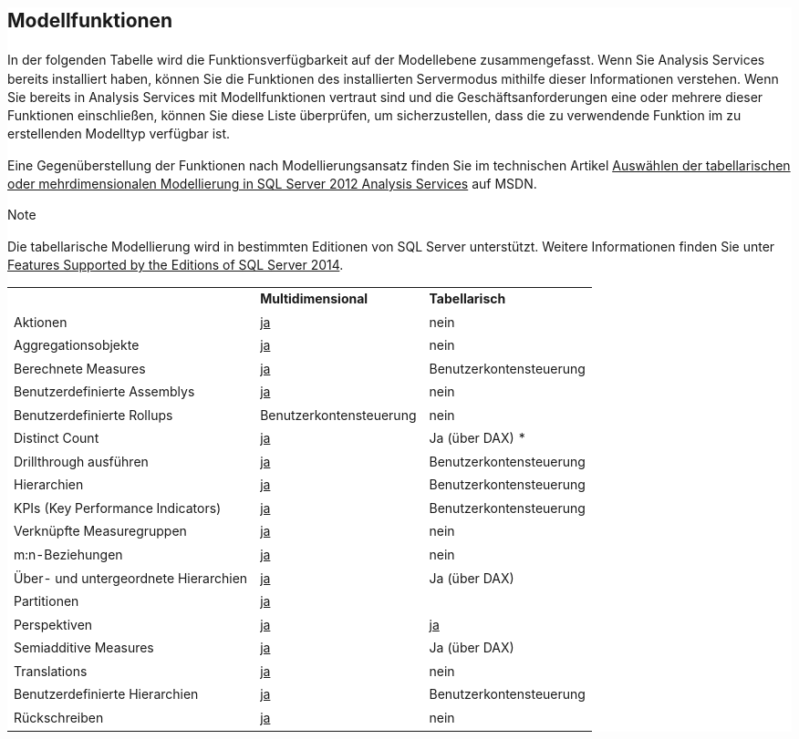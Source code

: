 ##  <a name="bkmk_models"></a> Modellfunktionen  
 In der folgenden Tabelle wird die Funktionsverfügbarkeit auf der Modellebene zusammengefasst. Wenn Sie Analysis Services bereits installiert haben, können Sie die Funktionen des installierten Servermodus mithilfe dieser Informationen verstehen. Wenn Sie bereits in Analysis Services mit Modellfunktionen vertraut sind und die Geschäftsanforderungen eine oder mehrere dieser Funktionen einschließen, können Sie diese Liste überprüfen, um sicherzustellen, dass die zu verwendende Funktion im zu erstellenden Modelltyp verfügbar ist.  
  
 Eine Gegenüberstellung der Funktionen nach Modellierungsansatz finden Sie im technischen Artikel [Auswählen der tabellarischen oder mehrdimensionalen Modellierung in SQL Server 2012 Analysis Services](http://go.microsoft.com/fwlink/?LinkId=251588) auf MSDN.  
  
> [!NOTE]  
>  Die tabellarische Modellierung wird in bestimmten Editionen von SQL Server unterstützt. Weitere Informationen finden Sie unter [Features Supported by the Editions of SQL Server 2014](../../2014/getting-started/features-supported-by-the-editions-of-sql-server-2014.md).  
  
||||  
|-|-|-|  
||**Multidimensional**|**Tabellarisch**|  
|Aktionen|[ja](multidimensional-models/actions-in-multidimensional-models.md)|nein|  
|Aggregationsobjekte|[ja](multidimensional-models/designing-aggregations-analysis-services-multidimensional.md)|nein|  
|Berechnete Measures|[ja](multidimensional-models/create-calculated-members.md)|Benutzerkontensteuerung|  
|Benutzerdefinierte Assemblys|[ja](multidimensional-models/multidimensional-model-assemblies-management.md)|nein|  
|Benutzerdefinierte Rollups|Benutzerkontensteuerung|nein|  
|Distinct Count|[ja](multidimensional-models/use-aggregate-functions.md)|Ja (über DAX) *|  
|Drillthrough ausführen|[ja](multidimensional-models/actions-in-multidimensional-models.md)|Benutzerkontensteuerung|  
|Hierarchien|[ja](multidimensional-models/user-defined-hierarchies-create.md)|Benutzerkontensteuerung|  
|KPIs (Key Performance Indicators)|[ja](multidimensional-models/key-performance-indicators-kpis-in-multidimensional-models.md)|Benutzerkontensteuerung|  
|Verknüpfte Measuregruppen|[ja](multidimensional-models/linked-measure-groups.md)|nein|  
|m:n-Beziehungen|[ja](multidimensional-models/define-a-many-to-many-relationship-and-many-to-many-relationship-properties.md)|nein|  
|Über- und untergeordnete Hierarchien|[ja](multidimensional-models/parent-child-dimension.md)|Ja (über DAX)|  
|Partitionen|[ja](tabular-models/partitions-ssas-tabular.md)|  
|Perspektiven|[ja](multidimensional-models/perspectives-in-multidimensional-models.md)|[ja](tabular-models/partitions-ssas-tabular.md)|  
|Semiadditive Measures|[ja](multidimensional-models/define-semiadditive-behavior.md)|Ja (über DAX)|  
|Translations|[ja](multidimensional-models/translations-in-multidimensional-models-analysis-services.md)|nein|  
|Benutzerdefinierte Hierarchien|[ja](multidimensional-models/user-defined-hierarchies-create.md)|Benutzerkontensteuerung|  
|Rückschreiben|[ja](multidimensional-models/set-partition-writeback.md)|nein|  
  